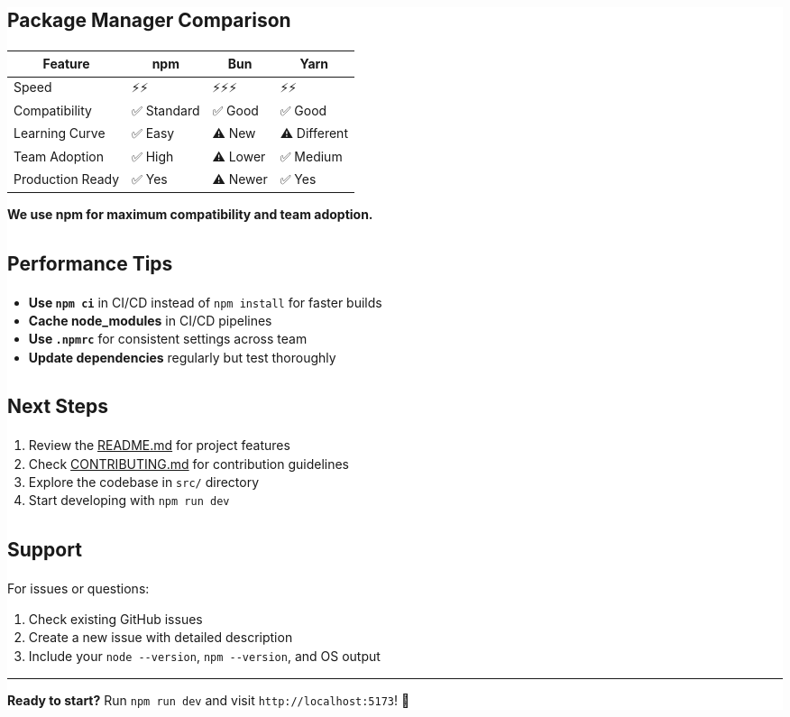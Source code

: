 ## Package Manager Comparison

| Feature | npm | Bun | Yarn |
|---------|-----|-----|------|
| Speed | ⚡⚡ | ⚡⚡⚡ | ⚡⚡ |
| Compatibility | ✅ Standard | ✅ Good | ✅ Good |
| Learning Curve | ✅ Easy | ⚠️ New | ⚠️ Different |
| Team Adoption | ✅ High | ⚠️ Lower | ✅ Medium |
| Production Ready | ✅ Yes | ⚠️ Newer | ✅ Yes |

**We use npm for maximum compatibility and team adoption.**

## Performance Tips

- **Use `npm ci`** in CI/CD instead of `npm install` for faster builds
- **Cache node_modules** in CI/CD pipelines
- **Use `.npmrc`** for consistent settings across team
- **Update dependencies** regularly but test thoroughly

## Next Steps

1. Review the [README.md](./README.md) for project features
2. Check [CONTRIBUTING.md](./CONTRIBUTING.md) for contribution guidelines
3. Explore the codebase in `src/` directory
4. Start developing with `npm run dev`

## Support

For issues or questions:
1. Check existing GitHub issues
2. Create a new issue with detailed description
3. Include your `node --version`, `npm --version`, and OS output

---

**Ready to start?** Run `npm run dev` and visit `http://localhost:5173`! 🚀
